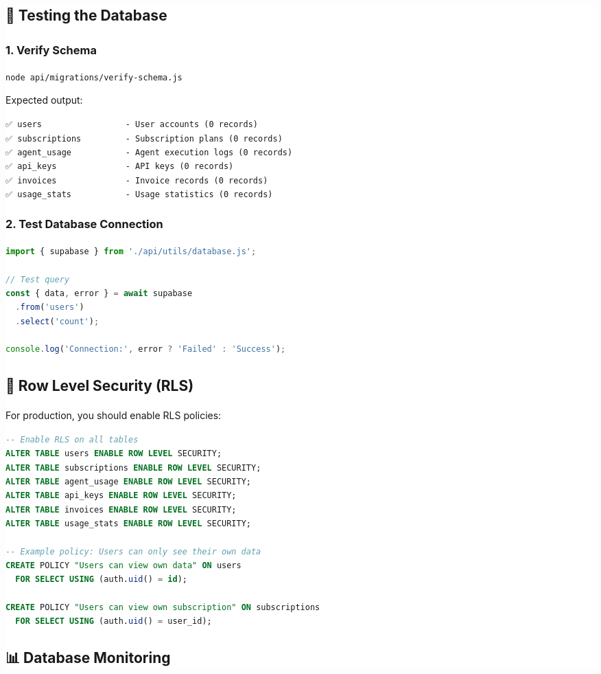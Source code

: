 ## 🧪 Testing the Database

### 1. Verify Schema
```bash
node api/migrations/verify-schema.js
```

Expected output:
```
✅ users                 - User accounts (0 records)
✅ subscriptions         - Subscription plans (0 records)
✅ agent_usage           - Agent execution logs (0 records)
✅ api_keys              - API keys (0 records)
✅ invoices              - Invoice records (0 records)
✅ usage_stats           - Usage statistics (0 records)
```

### 2. Test Database Connection
```javascript
import { supabase } from './api/utils/database.js';

// Test query
const { data, error } = await supabase
  .from('users')
  .select('count');

console.log('Connection:', error ? 'Failed' : 'Success');
```

## 🔐 Row Level Security (RLS)

For production, you should enable RLS policies:

```sql
-- Enable RLS on all tables
ALTER TABLE users ENABLE ROW LEVEL SECURITY;
ALTER TABLE subscriptions ENABLE ROW LEVEL SECURITY;
ALTER TABLE agent_usage ENABLE ROW LEVEL SECURITY;
ALTER TABLE api_keys ENABLE ROW LEVEL SECURITY;
ALTER TABLE invoices ENABLE ROW LEVEL SECURITY;
ALTER TABLE usage_stats ENABLE ROW LEVEL SECURITY;

-- Example policy: Users can only see their own data
CREATE POLICY "Users can view own data" ON users
  FOR SELECT USING (auth.uid() = id);

CREATE POLICY "Users can view own subscription" ON subscriptions
  FOR SELECT USING (auth.uid() = user_id);
```

## 📊 Database Monitoring
